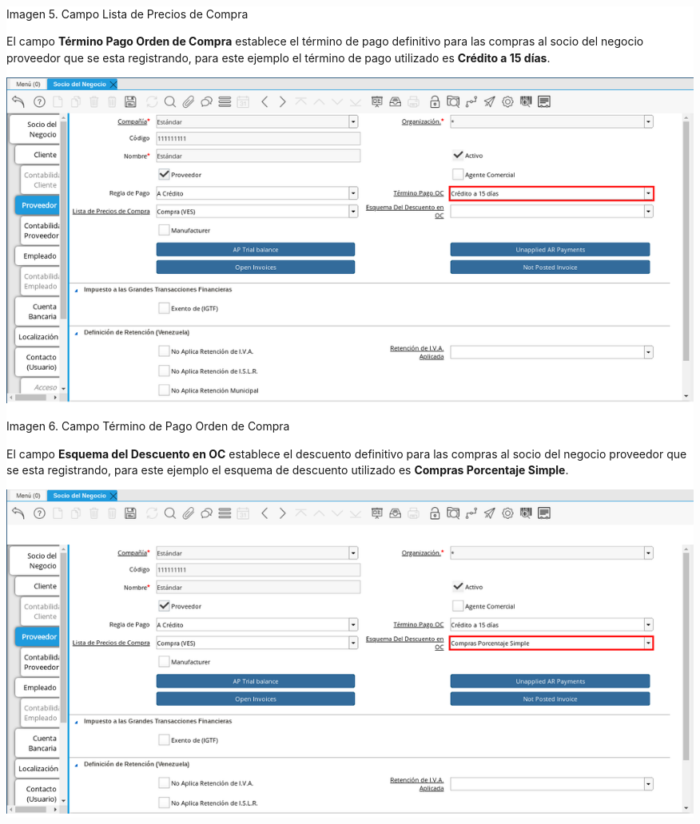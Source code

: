Imagen 5. Campo Lista de Precios de Compra

El campo **Término Pago Orden de Compra** establece el término de pago definitivo para las compras al socio del negocio proveedor que se esta registrando, para este ejemplo el término de pago utilizado es **Crédito a 15 días**.

![Campo Término de Pago Orden de Compra](/assets/img/docs/master-data/mad-master-term.png)

Imagen 6. Campo Término de Pago Orden de Compra

El campo **Esquema del Descuento en OC** establece el descuento definitivo para las compras al socio del negocio proveedor que se esta registrando, para este ejemplo el esquema de descuento utilizado es **Compras Porcentaje Simple**.

![Campo Esquema de Descuento en OC](/assets/img/docs/master-data/mad-master-schema.png)
